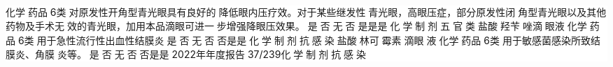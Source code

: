 化学
药品
6类
对原发性开角型青光眼具有良好的
降低眼内压疗效。对于某些继发性
青光眼，高眼压症，部分原发性闭
角型青光眼以及其他药物及手术无
效的青光眼，加用本品滴眼可进一
步增强降眼压效果。
是
否
无
否
是是是
化
学
制
剂
五
官
类
盐酸
羟苄
唑滴
眼液
化学
药品
6类
用于急性流行性出血性结膜炎
是
否
无
否
否是是
化
学
制
剂
抗
感
染
盐酸
林可
霉素
滴眼
液
化学
药品
6类
用于敏感菌感染所致结膜炎、角膜
炎等。
是
否
无
否
否是是
2022年年度报告
37/239化
学
制
剂
抗
感
染